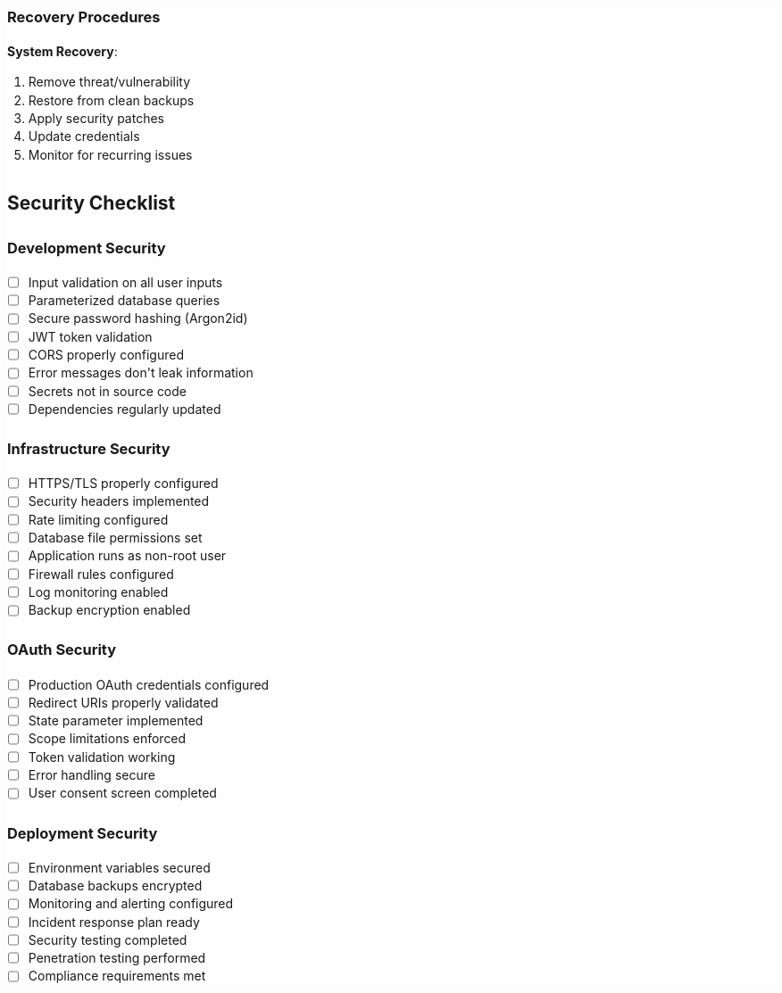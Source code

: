 ### Recovery Procedures

**System Recovery**:
1. Remove threat/vulnerability
2. Restore from clean backups
3. Apply security patches
4. Update credentials
5. Monitor for recurring issues

## Security Checklist

### Development Security

- [ ] Input validation on all user inputs
- [ ] Parameterized database queries
- [ ] Secure password hashing (Argon2id)
- [ ] JWT token validation
- [ ] CORS properly configured
- [ ] Error messages don't leak information
- [ ] Secrets not in source code
- [ ] Dependencies regularly updated

### Infrastructure Security

- [ ] HTTPS/TLS properly configured
- [ ] Security headers implemented
- [ ] Rate limiting configured
- [ ] Database file permissions set
- [ ] Application runs as non-root user
- [ ] Firewall rules configured
- [ ] Log monitoring enabled
- [ ] Backup encryption enabled

### OAuth Security

- [ ] Production OAuth credentials configured
- [ ] Redirect URIs properly validated
- [ ] State parameter implemented
- [ ] Scope limitations enforced
- [ ] Token validation working
- [ ] Error handling secure
- [ ] User consent screen completed

### Deployment Security

- [ ] Environment variables secured
- [ ] Database backups encrypted
- [ ] Monitoring and alerting configured
- [ ] Incident response plan ready
- [ ] Security testing completed
- [ ] Penetration testing performed
- [ ] Compliance requirements met
